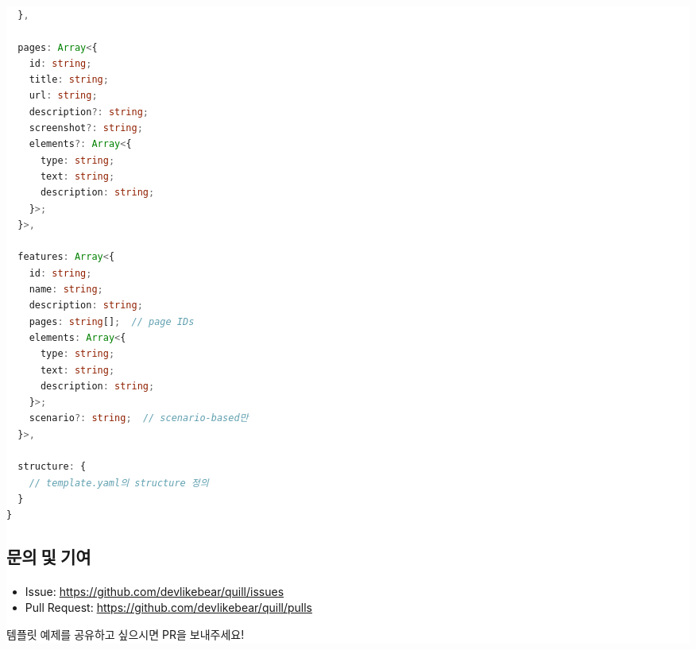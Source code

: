 ```typescript
  },

  pages: Array<{
    id: string;
    title: string;
    url: string;
    description?: string;
    screenshot?: string;
    elements?: Array<{
      type: string;
      text: string;
      description: string;
    }>;
  }>,

  features: Array<{
    id: string;
    name: string;
    description: string;
    pages: string[];  // page IDs
    elements: Array<{
      type: string;
      text: string;
      description: string;
    }>;
    scenario?: string;  // scenario-based만
  }>,

  structure: {
    // template.yaml의 structure 정의
  }
}
```

## 문의 및 기여

- Issue: https://github.com/devlikebear/quill/issues
- Pull Request: https://github.com/devlikebear/quill/pulls

템플릿 예제를 공유하고 싶으시면 PR을 보내주세요!
